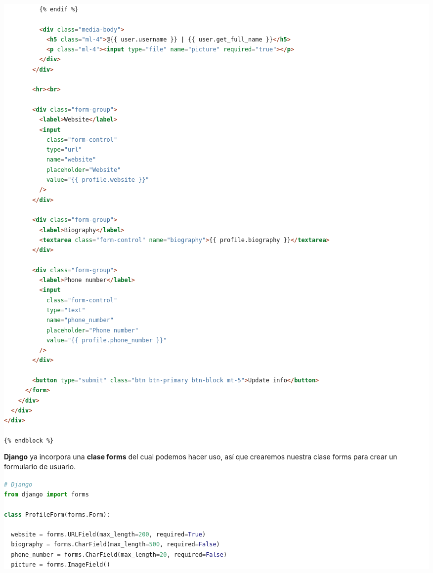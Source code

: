 ```html
          {% endif %}

          <div class="media-body">
            <h5 class="ml-4">@{{ user.username }} | {{ user.get_full_name }}</h5>
            <p class="ml-4"><input type="file" name="picture" required="true"></p>
          </div>
        </div>

        <hr><br>

        <div class="form-group">
          <label>Website</label>
          <input
            class="form-control"
            type="url"
            name="website"
            placeholder="Website"
            value="{{ profile.website }}"
          />
        </div>

        <div class="form-group">
          <label>Biography</label>
          <textarea class="form-control" name="biography">{{ profile.biography }}</textarea>
        </div>

        <div class="form-group">
          <label>Phone number</label>
          <input
            class="form-control"
            type="text"
            name="phone_number"
            placeholder="Phone number"
            value="{{ profile.phone_number }}"
          />
        </div>

        <button type="submit" class="btn btn-primary btn-block mt-5">Update info</button>
      </form>
    </div>
  </div>
</div>

{% endblock %}
```

**Django** ya incorpora una **clase forms** del cual podemos hacer uso, así que crearemos nuestra clase forms para crear un formulario de usuario.

```python
# Django
from django import forms

class ProfileForm(forms.Form):

  website = forms.URLField(max_length=200, required=True)
  biography = forms.CharField(max_length=500, required=False)
  phone_number = forms.CharField(max_length=20, required=False)
  picture = forms.ImageField()

```

